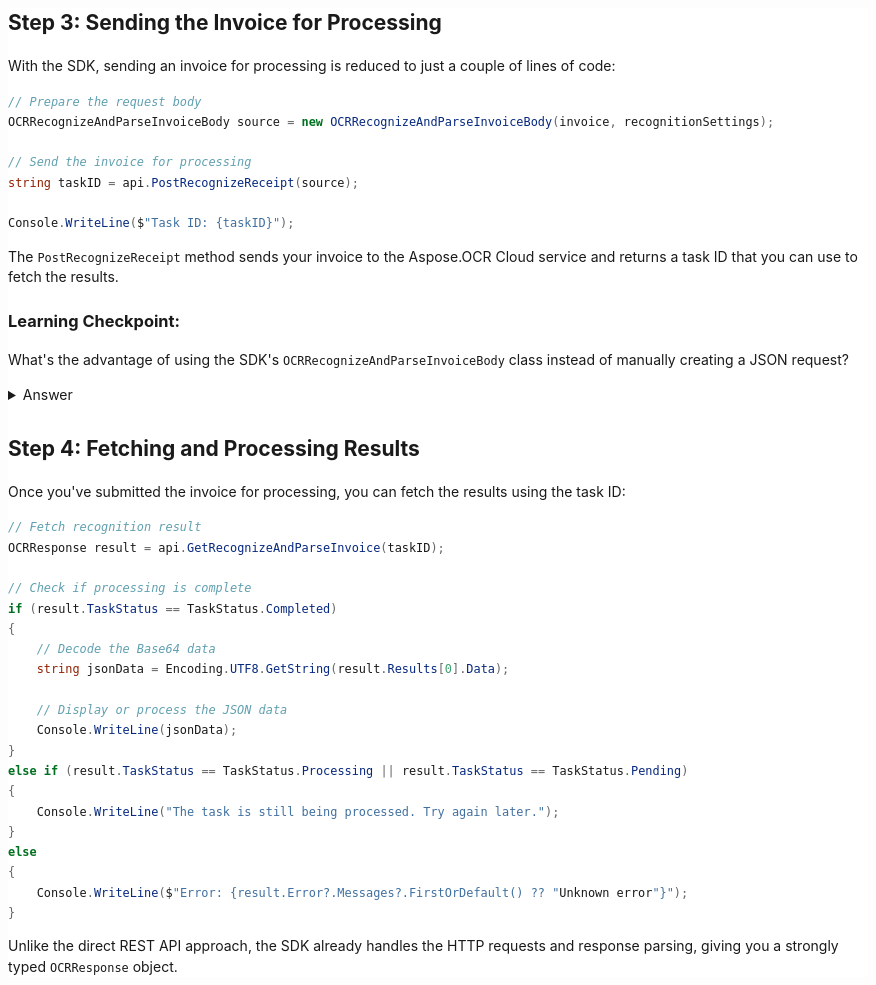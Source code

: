 ## Step 3: Sending the Invoice for Processing

With the SDK, sending an invoice for processing is reduced to just a couple of lines of code:

```csharp
// Prepare the request body
OCRRecognizeAndParseInvoiceBody source = new OCRRecognizeAndParseInvoiceBody(invoice, recognitionSettings);

// Send the invoice for processing
string taskID = api.PostRecognizeReceipt(source);

Console.WriteLine($"Task ID: {taskID}");
```

The `PostRecognizeReceipt` method sends your invoice to the Aspose.OCR Cloud service and returns a task ID that you can use to fetch the results.

### Learning Checkpoint:
What's the advantage of using the SDK's `OCRRecognizeAndParseInvoiceBody` class instead of manually creating a JSON request?

<details><summary>Answer</summary></details>

## Step 4: Fetching and Processing Results

Once you've submitted the invoice for processing, you can fetch the results using the task ID:

```csharp
// Fetch recognition result
OCRResponse result = api.GetRecognizeAndParseInvoice(taskID);

// Check if processing is complete
if (result.TaskStatus == TaskStatus.Completed)
{
    // Decode the Base64 data
    string jsonData = Encoding.UTF8.GetString(result.Results[0].Data);
    
    // Display or process the JSON data
    Console.WriteLine(jsonData);
}
else if (result.TaskStatus == TaskStatus.Processing || result.TaskStatus == TaskStatus.Pending)
{
    Console.WriteLine("The task is still being processed. Try again later.");
}
else
{
    Console.WriteLine($"Error: {result.Error?.Messages?.FirstOrDefault() ?? "Unknown error"}");
}
```

Unlike the direct REST API approach, the SDK already handles the HTTP requests and response parsing, giving you a strongly typed `OCRResponse` object.
